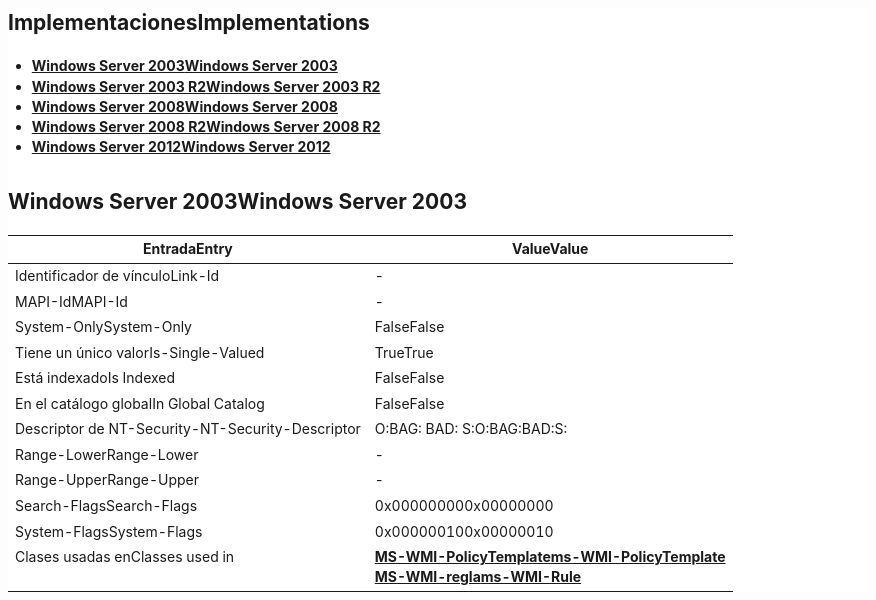 

## <a name="implementations"></a><span data-ttu-id="e5709-124">Implementaciones</span><span class="sxs-lookup"><span data-stu-id="e5709-124">Implementations</span></span>

-   [<span data-ttu-id="e5709-125">**Windows Server 2003**</span><span class="sxs-lookup"><span data-stu-id="e5709-125">**Windows Server 2003**</span></span>](#windows-server-2003)
-   [<span data-ttu-id="e5709-126">**Windows Server 2003 R2**</span><span class="sxs-lookup"><span data-stu-id="e5709-126">**Windows Server 2003 R2**</span></span>](#windows-server-2003-r2)
-   [<span data-ttu-id="e5709-127">**Windows Server 2008**</span><span class="sxs-lookup"><span data-stu-id="e5709-127">**Windows Server 2008**</span></span>](#windows-server-2008)
-   [<span data-ttu-id="e5709-128">**Windows Server 2008 R2**</span><span class="sxs-lookup"><span data-stu-id="e5709-128">**Windows Server 2008 R2**</span></span>](#windows-server-2008-r2)
-   [<span data-ttu-id="e5709-129">**Windows Server 2012**</span><span class="sxs-lookup"><span data-stu-id="e5709-129">**Windows Server 2012**</span></span>](#windows-server-2012)

## <a name="windows-server-2003"></a><span data-ttu-id="e5709-130">Windows Server 2003</span><span class="sxs-lookup"><span data-stu-id="e5709-130">Windows Server 2003</span></span>



| <span data-ttu-id="e5709-131">Entrada</span><span class="sxs-lookup"><span data-stu-id="e5709-131">Entry</span></span> | <span data-ttu-id="e5709-132">Value</span><span class="sxs-lookup"><span data-stu-id="e5709-132">Value</span></span> |
|------------------------|-------------------------------------------------------------------------------------------------------------------|
| <span data-ttu-id="e5709-133">Identificador de vínculo</span><span class="sxs-lookup"><span data-stu-id="e5709-133">Link-Id</span></span>                | \-                                                                                                                |
| <span data-ttu-id="e5709-134">MAPI-Id</span><span class="sxs-lookup"><span data-stu-id="e5709-134">MAPI-Id</span></span>                | \-                                                                                                                |
| <span data-ttu-id="e5709-135">System-Only</span><span class="sxs-lookup"><span data-stu-id="e5709-135">System-Only</span></span>            | <span data-ttu-id="e5709-136">False</span><span class="sxs-lookup"><span data-stu-id="e5709-136">False</span></span>                                                                                                             |
| <span data-ttu-id="e5709-137">Tiene un único valor</span><span class="sxs-lookup"><span data-stu-id="e5709-137">Is-Single-Valued</span></span>       | <span data-ttu-id="e5709-138">True</span><span class="sxs-lookup"><span data-stu-id="e5709-138">True</span></span>                                                                                                              |
| <span data-ttu-id="e5709-139">Está indexado</span><span class="sxs-lookup"><span data-stu-id="e5709-139">Is Indexed</span></span>             | <span data-ttu-id="e5709-140">False</span><span class="sxs-lookup"><span data-stu-id="e5709-140">False</span></span>                                                                                                             |
| <span data-ttu-id="e5709-141">En el catálogo global</span><span class="sxs-lookup"><span data-stu-id="e5709-141">In Global Catalog</span></span>      | <span data-ttu-id="e5709-142">False</span><span class="sxs-lookup"><span data-stu-id="e5709-142">False</span></span>                                                                                                             |
| <span data-ttu-id="e5709-143">Descriptor de NT-Security-</span><span class="sxs-lookup"><span data-stu-id="e5709-143">NT-Security-Descriptor</span></span> | <span data-ttu-id="e5709-144">O:BAG: BAD: S:</span><span class="sxs-lookup"><span data-stu-id="e5709-144">O:BAG:BAD:S:</span></span>                                                                                                      |
| <span data-ttu-id="e5709-145">Range-Lower</span><span class="sxs-lookup"><span data-stu-id="e5709-145">Range-Lower</span></span>            | \-                                                                                                                |
| <span data-ttu-id="e5709-146">Range-Upper</span><span class="sxs-lookup"><span data-stu-id="e5709-146">Range-Upper</span></span>            | \-                                                                                                                |
| <span data-ttu-id="e5709-147">Search-Flags</span><span class="sxs-lookup"><span data-stu-id="e5709-147">Search-Flags</span></span>           | <span data-ttu-id="e5709-148">0x00000000</span><span class="sxs-lookup"><span data-stu-id="e5709-148">0x00000000</span></span>                                                                                                        |
| <span data-ttu-id="e5709-149">System-Flags</span><span class="sxs-lookup"><span data-stu-id="e5709-149">System-Flags</span></span>           | <span data-ttu-id="e5709-150">0x00000010</span><span class="sxs-lookup"><span data-stu-id="e5709-150">0x00000010</span></span>                                                                                                        |
| <span data-ttu-id="e5709-151">Clases usadas en</span><span class="sxs-lookup"><span data-stu-id="e5709-151">Classes used in</span></span>        | [<span data-ttu-id="e5709-152">**MS-WMI-PolicyTemplate**</span><span class="sxs-lookup"><span data-stu-id="e5709-152">**ms-WMI-PolicyTemplate**</span></span>](c-mswmi-policytemplate.md)<br/> [<span data-ttu-id="e5709-153">**MS-WMI-regla**</span><span class="sxs-lookup"><span data-stu-id="e5709-153">**ms-WMI-Rule**</span></span>](c-mswmi-rule.md)<br/> |


